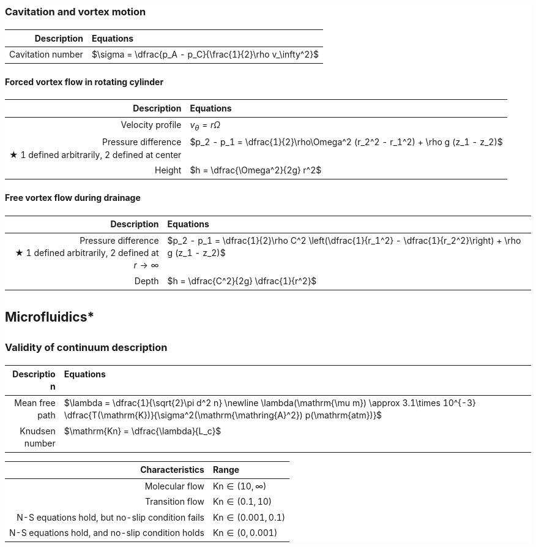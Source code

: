 
### Cavitation and vortex motion

|Description|Equations|
|-:|:-|
|Cavitation number|$\sigma = \dfrac{p_A - p_C}{\frac{1}{2}\rho v_\infty^2}$|

#### Forced vortex flow in rotating cylinder

|Description|Equations|
|-:|:-|
|Velocity profile|$v_\theta = r\Omega$|
|Pressure difference <br/> ★ 1 defined arbitrarily, 2 defined at center|$p_2 - p_1 = \dfrac{1}{2}\rho\Omega^2 (r_2^2 - r_1^2) + \rho g (z_1 - z_2)$|
|Height|$h = \dfrac{\Omega^2}{2g} r^2$|

#### Free vortex flow during drainage

|Description|Equations|
|-:|:-|
|Pressure difference  <br/> ★ 1 defined arbitrarily, 2 defined at $r \to\infty$|$p_2 - p_1 = \dfrac{1}{2}\rho C^2 \left(\dfrac{1}{r_1^2} - \dfrac{1}{r_2^2}\right) + \rho g (z_1 - z_2)$|
|Depth|$h = \dfrac{C^2}{2g} \dfrac{1}{r^2}$|

## Microfluidics*

### Validity of continuum description

|Description|Equations|
|-:|:-|
|Mean free path|$\lambda = \dfrac{1}{\sqrt{2}\pi d^2 n} \newline \lambda(\mathrm{\mu m}) \approx 3.1\times 10^{-3} \dfrac{T(\mathrm{K})}{\sigma^2(\mathrm{\mathring{A}^2}) p(\mathrm{atm})}$|
|Knudsen number|$\mathrm{Kn} = \dfrac{\lambda}{L_c}$|

|Characteristics|Range|
|-:|:-|
|Molecular flow|$\mathrm{Kn} \in (10, \infty)$|
|Transition flow|$\mathrm{Kn} \in (0.1, 10)$|
|N-S equations hold, but no-slip condition fails|$\mathrm{Kn} \in (0.001, 0.1)$|
|N-S equations hold, and no-slip condition holds|$\mathrm{Kn} \in (0, 0.001)$|
